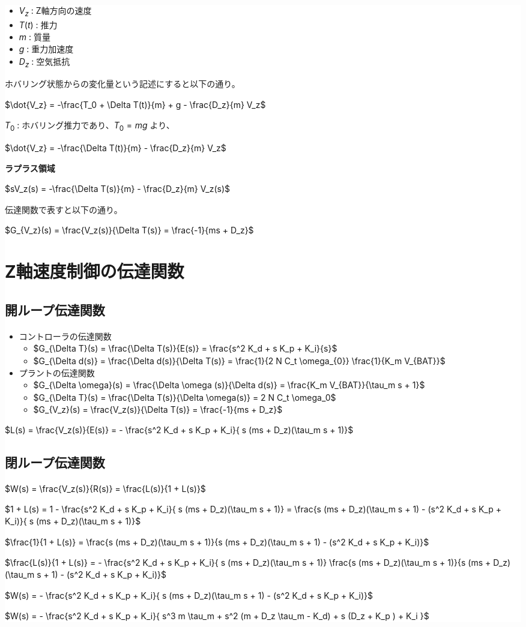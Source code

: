 - $V_z$ : Z軸方向の速度
- $T(t)$ : 推力
- $m$ : 質量
- $g$ : 重力加速度
- $D_z$ : 空気抵抗

ホバリング状態からの変化量という記述にすると以下の通り。

$\dot{V_z} = -\frac{T_0 + \Delta T(t)}{m} + g - \frac{D_z}{m} V_z$

$T_0$ : ホバリング推力であり、$T_0 = mg$ より、

$\dot{V_z} = -\frac{\Delta T(t)}{m} - \frac{D_z}{m} V_z$

**ラプラス領域**

$sV_z(s) = -\frac{\Delta T(s)}{m} - \frac{D_z}{m} V_z(s)$

伝達関数で表すと以下の通り。

$G_{V_z}(s) = \frac{V_z(s)}{\Delta T(s)} = \frac{-1}{ms + D_z}$


# Z軸速度制御の伝達関数

## 開ループ伝達関数


- コントローラの伝達関数
  - $G_{\Delta T}(s) = \frac{\Delta T(s)}{E(s)} = \frac{s^2 K_d + s K_p + K_i}{s}$
  - $G_{\Delta d(s)} = \frac{\Delta d(s)}{\Delta T(s)} = \frac{1}{2 N C_t \omega_{0}} \frac{1}{K_m V_{BAT}}$
- プラントの伝達関数
  - $G_{\Delta \omega}(s) = \frac{\Delta \omega (s)}{\Delta d(s)} = \frac{K_m V_{BAT}}{\tau_m s + 1}$
  - $G_{\Delta T}(s) = \frac{\Delta T(s)}{\Delta \omega(s)} = 2 N C_t \omega_0$
  - $G_{V_z}(s) = \frac{V_z(s)}{\Delta T(s)} = \frac{-1}{ms + D_z}$

$L(s) = \frac{V_z(s)}{E(s)} = - \frac{s^2 K_d + s K_p + K_i}{ s (ms + D_z)(\tau_m s + 1)}$

## 閉ループ伝達関数

$W(s) = \frac{V_z(s)}{R(s)} = \frac{L(s)}{1 + L(s)}$

$1 + L(s) = 1 - \frac{s^2 K_d + s K_p + K_i}{ s (ms + D_z)(\tau_m s + 1)} = \frac{s (ms + D_z)(\tau_m s + 1) - (s^2 K_d + s K_p + K_i)}{ s (ms + D_z)(\tau_m s + 1)}$

$\frac{1}{1 + L(s)} = \frac{s (ms + D_z)(\tau_m s + 1)}{s (ms + D_z)(\tau_m s + 1) - (s^2 K_d + s K_p + K_i)}$

$\frac{L(s)}{1 + L(s)} =  - \frac{s^2 K_d + s K_p + K_i}{ s (ms + D_z)(\tau_m s + 1)} \frac{s (ms + D_z)(\tau_m s + 1)}{s (ms + D_z)(\tau_m s + 1) - (s^2 K_d + s K_p + K_i)}$


$W(s) = - \frac{s^2 K_d + s K_p + K_i}{ s (ms + D_z)(\tau_m s + 1) - (s^2 K_d + s K_p + K_i)}$

$W(s) = - \frac{s^2 K_d + s K_p + K_i}{ s^3 m \tau_m + s^2 (m + D_z \tau_m - K_d) + s (D_z + K_p ) + K_i }$